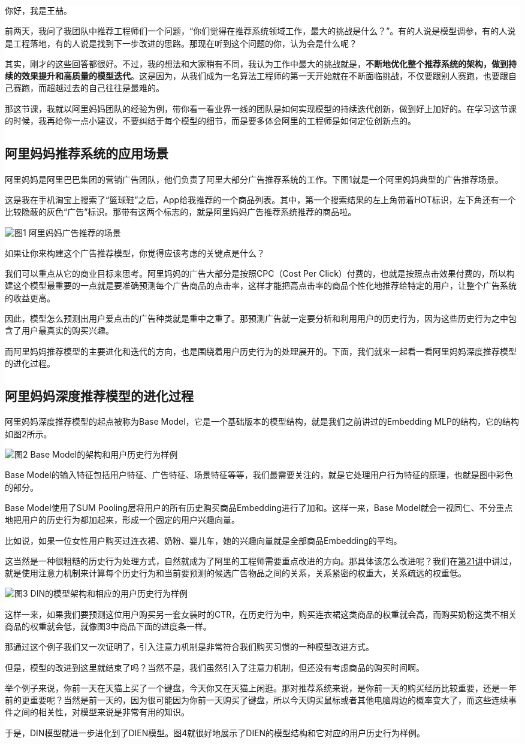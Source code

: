 你好，我是王喆。

前两天，我问了我团队中推荐工程师们一个问题，“你们觉得在推荐系统领域工作，最大的挑战是什么？”。有的人说是模型调参，有的人说是工程落地，有的人说是找到下一步改进的思路。那现在听到这个问题的你，认为会是什么呢？

其实，刚才的这些回答都很好。不过，我的想法和大家稍有不同，我认为工作中最大的挑战就是，**不断地优化整个推荐系统的架构，做到持续的效果提升和高质量的模型迭代**。这是因为，从我们成为一名算法工程师的第一天开始就在不断面临挑战，不仅要跟别人赛跑，也要跟自己赛跑，而超越过去的自己往往是最难的。

那这节课，我就以阿里妈妈团队的经验为例，带你看一看业界一线的团队是如何实现模型的持续迭代创新，做到好上加好的。在学习这节课的时候，我再给你一点小建议，不要纠结于每个模型的细节，而是要多体会阿里的工程师是如何定位创新点的。

## 阿里妈妈推荐系统的应用场景

阿里妈妈是阿里巴巴集团的营销广告团队，他们负责了阿里大部分广告推荐系统的工作。下图1就是一个阿里妈妈典型的广告推荐场景。

这是我在手机淘宝上搜索了“篮球鞋”之后，App给我推荐的一个商品列表。其中，第一个搜索结果的左上角带着HOT标识，左下角还有一个比较隐蔽的灰色“广告”标识。那带有这两个标志的，就是阿里妈妈广告推荐系统推荐的商品啦。

![](https://static001.geekbang.org/resource/image/4c/4a/4c798d74bc1b57bf34cd4c8a6c2c0e4a.jpeg?wh=1920%2A1080 "图1 阿里妈妈广告推荐的场景")

如果让你来构建这个广告推荐模型，你觉得应该考虑的关键点是什么？

我们可以重点从它的商业目标来思考。阿里妈妈的广告大部分是按照CPC（Cost Per Click）付费的，也就是按照点击效果付费的，所以构建这个模型最重要的一点就是要准确预测每个广告商品的点击率，这样才能把高点击率的商品个性化地推荐给特定的用户，让整个广告系统的收益更高。

因此，模型怎么预测出用户爱点击的广告种类就是重中之重了。那预测广告就一定要分析和利用用户的历史行为，因为这些历史行为之中包含了用户最真实的购买兴趣。

而阿里妈妈推荐模型的主要进化和迭代的方向，也是围绕着用户历史行为的处理展开的。下面，我们就来一起看一看阿里妈妈深度推荐模型的进化过程。

## 阿里妈妈深度推荐模型的进化过程

阿里妈妈深度推荐模型的起点被称为Base Model，它是一个基础版本的模型结构，就是我们之前讲过的Embedding MLP的结构，它的结构如图2所示。

![](https://static001.geekbang.org/resource/image/55/1a/554381f409e804e94cd903451d42cd1a.jpg?wh=2023%2A1080 "图2 Base Model的架构和用户历史行为样例")

Base Model的输入特征包括用户特征、广告特征、场景特征等等，我们最需要关注的，就是它处理用户行为特征的原理，也就是图中彩色的部分。

Base Model使用了SUM Pooling层将用户的所有历史购买商品Embedding进行了加和。这样一来，Base Model就会一视同仁、不分重点地把用户的历史行为都加起来，形成一个固定的用户兴趣向量。

比如说，如果一位女性用户购买过连衣裙、奶粉、婴儿车，她的兴趣向量就是全部商品Embedding的平均。

这当然是一种很粗糙的历史行为处理方式，自然就成为了阿里的工程师需要重点改进的方向。那具体该怎么改进呢？我们在[第21讲](https://time.geekbang.org/column/article/313736)中讲过，就是使用注意力机制来计算每个历史行为和当前要预测的候选广告物品之间的关系，关系紧密的权重大，关系疏远的权重低。

![](https://static001.geekbang.org/resource/image/16/67/16c234b41538b5cd11be2ce56a450467.jpg?wh=2082%2A2179 "图3 DIN的模型架构和相应的用户历史行为样例")

这样一来，如果我们要预测这位用户购买另一套女装时的CTR，在历史行为中，购买连衣裙这类商品的权重就会高，而购买奶粉这类不相关商品的权重就会低，就像图3中商品下面的进度条一样。

那通过这个例子我们又一次证明了，引入注意力机制是非常符合我们购买习惯的一种模型改进方式。

但是，模型的改进到这里就结束了吗？当然不是，我们虽然引入了注意力机制，但还没有考虑商品的购买时间啊。

举个例子来说，你前一天在天猫上买了一个键盘，今天你又在天猫上闲逛。那对推荐系统来说，是你前一天的购买经历比较重要，还是一年前的更重要呢？当然是前一天的，因为很可能因为你前一天购买了键盘，所以今天购买鼠标或者其他电脑周边的概率变大了，而这些连续事件之间的相关性，对模型来说是非常有用的知识。

于是，DIN模型就进一步进化到了DIEN模型。图4就很好地展示了DIEN的模型结构和它对应的用户历史行为样例。
